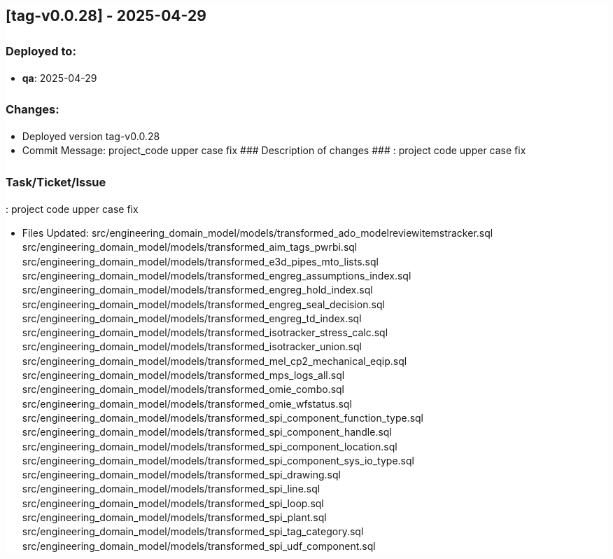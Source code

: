 #####
## [tag-v0.0.28] - 2025-04-29
### Deployed to:
- **qa**: 2025-04-29
### Changes:
- Deployed version tag-v0.0.28
- Commit Message: project_code upper case fix ### Description of changes ###
: project code  upper case fix

### Task/Ticket/Issue ###
: project code  upper case fix
- Files Updated: src/engineering_domain_model/models/transformed_ado_modelreviewitemstracker.sql
src/engineering_domain_model/models/transformed_aim_tags_pwrbi.sql
src/engineering_domain_model/models/transformed_e3d_pipes_mto_lists.sql
src/engineering_domain_model/models/transformed_engreg_assumptions_index.sql
src/engineering_domain_model/models/transformed_engreg_hold_index.sql
src/engineering_domain_model/models/transformed_engreg_seal_decision.sql
src/engineering_domain_model/models/transformed_engreg_td_index.sql
src/engineering_domain_model/models/transformed_isotracker_stress_calc.sql
src/engineering_domain_model/models/transformed_isotracker_union.sql
src/engineering_domain_model/models/transformed_mel_cp2_mechanical_eqip.sql
src/engineering_domain_model/models/transformed_mps_logs_all.sql
src/engineering_domain_model/models/transformed_omie_combo.sql
src/engineering_domain_model/models/transformed_omie_wfstatus.sql
src/engineering_domain_model/models/transformed_spi_component_function_type.sql
src/engineering_domain_model/models/transformed_spi_component_handle.sql
src/engineering_domain_model/models/transformed_spi_component_location.sql
src/engineering_domain_model/models/transformed_spi_component_sys_io_type.sql
src/engineering_domain_model/models/transformed_spi_drawing.sql
src/engineering_domain_model/models/transformed_spi_line.sql
src/engineering_domain_model/models/transformed_spi_loop.sql
src/engineering_domain_model/models/transformed_spi_plant.sql
src/engineering_domain_model/models/transformed_spi_tag_category.sql
src/engineering_domain_model/models/transformed_spi_udf_component.sql
